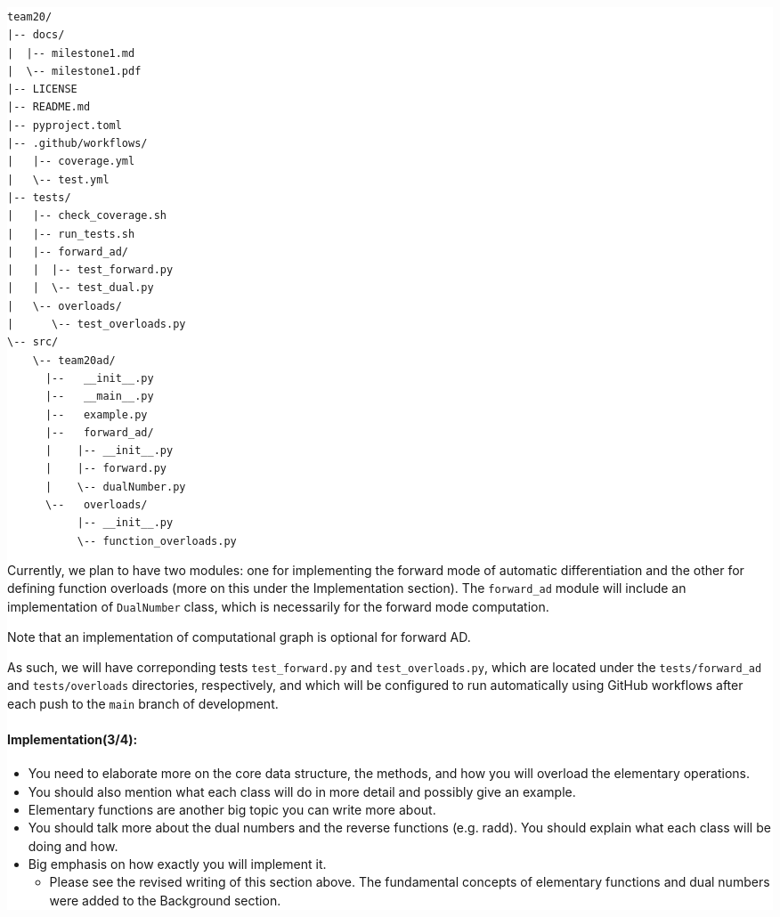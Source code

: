 ```
team20/
|-- docs/
|  |-- milestone1.md
|  \-- milestone1.pdf
|-- LICENSE
|-- README.md
|-- pyproject.toml
|-- .github/workflows/
|	|-- coverage.yml
|	\-- test.yml
|-- tests/
|	|-- check_coverage.sh
|	|-- run_tests.sh
|	|-- forward_ad/
|	|  |-- test_forward.py
|	|  \-- test_dual.py
|	\-- overloads/
|	   \-- test_overloads.py
\-- src/
	\-- team20ad/
	  |--   __init__.py
 	  |--	__main__.py
 	  |--	example.py
 	  |--	forward_ad/
 	  |    |-- __init__.py
 	  |    |-- forward.py
 	  |    \-- dualNumber.py
 	  \--	overloads/
 	  	   |-- __init__.py
 	  	   \-- function_overloads.py
```

Currently, we plan to have two modules: one for implementing the forward mode of automatic differentiation and the other for defining function overloads (more on this under the Implementation section). The `forward_ad` module will include an implementation of `DualNumber` class, which is necessarily for the forward mode computation.

Note that an implementation of computational graph is optional for forward AD.

As such, we will have correponding tests `test_forward.py` and `test_overloads.py`, which are located under the `tests/forward_ad` and `tests/overloads` directories, respectively, and which will be configured to run automatically using GitHub workflows after each push to the `main` branch of development. 


#### Implementation(3/4):
- You need to elaborate more on the core data structure, the methods, and how you will overload the elementary operations. 
- You should also mention what each class will do in more detail and possibly give an example. 
- Elementary functions are another big topic you can write more about. 
- You should talk more about the dual numbers and the reverse functions (e.g. radd). 
You should explain what each class will be doing and how. 
- Big emphasis on how exactly you will implement it.
	+ Please see the revised writing of this section above. The fundamental concepts of elementary functions and dual numbers were added to the Background section.
